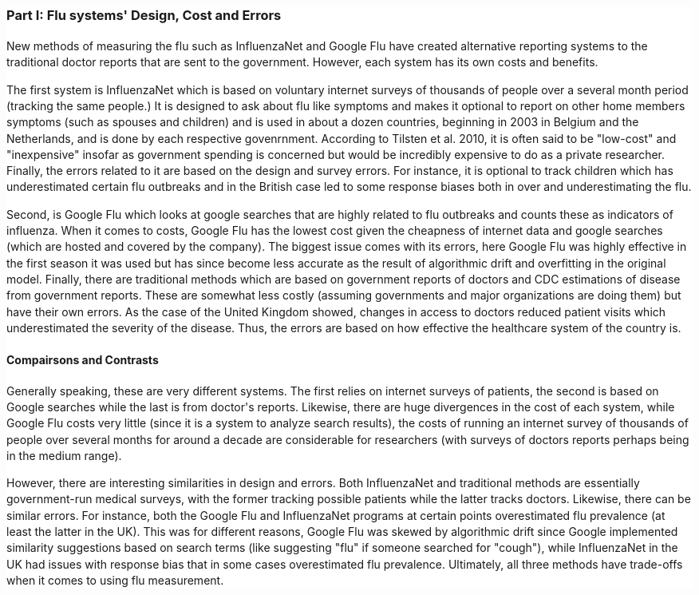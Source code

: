 ### Part I: Flu systems' Design, Cost and Errors

New methods of measuring the flu such as InfluenzaNet and Google Flu
have created alternative reporting systems to the traditional doctor
reports that are sent to the government. However, each system has its
own costs and benefits.

The first system is InfluenzaNet which is based on voluntary internet
surveys of thousands of people over a several month period (tracking the
same people.) It is designed to ask about flu like symptoms and makes it
optional to report on other home members symptoms (such as spouses and
children) and is used in about a dozen countries, beginning in 2003 in
Belgium and the Netherlands, and is done by each respective govenrnment.
According to Tilsten et al. 2010, it is often said to be "low-cost" and
"inexpensive" insofar as government spending is concerned but would be
incredibly expensive to do as a private researcher. Finally, the errors
related to it are based on the design and survey errors. For instance,
it is optional to track children which has underestimated certain flu
outbreaks and in the British case led to some response biases both in
over and underestimating the flu.

Second, is Google Flu which looks at google searches that are highly
related to flu outbreaks and counts these as indicators of influenza.
When it comes to costs, Google Flu has the lowest cost given the
cheapness of internet data and google searches (which are hosted and
covered by the company). The biggest issue comes with its errors, here
Google Flu was highly effective in the first season it was used but has
since become less accurate as the result of algorithmic drift and
overfitting in the original model. Finally, there are traditional
methods which are based on government reports of doctors and CDC
estimations of disease from government reports. These are somewhat less
costly (assuming governments and major organizations are doing them) but
have their own errors. As the case of the United Kingdom showed, changes
in access to doctors reduced patient visits which underestimated the
severity of the disease. Thus, the errors are based on how effective the
healthcare system of the country is.

#### Compairsons and Contrasts

Generally speaking, these are very different systems. The first relies
on internet surveys of patients, the second is based on Google searches
while the last is from doctor's reports. Likewise, there are huge
divergences in the cost of each system, while Google Flu costs very
little (since it is a system to analyze search results), the costs of
running an internet survey of thousands of people over several months
for around a decade are considerable for researchers (with surveys of
doctors reports perhaps being in the medium range).

However, there are interesting similarities in design and errors. Both
InfluenzaNet and traditional methods are essentially government-run
medical surveys, with the former tracking possible patients while the
latter tracks doctors. Likewise, there can be similar errors. For
instance, both the Google Flu and InfluenzaNet programs at certain
points overestimated flu prevalence (at least the latter in the UK).
This was for different reasons, Google Flu was skewed by algorithmic
drift since Google implemented similarity suggestions based on search
terms (like suggesting "flu" if someone searched for "cough"), while
InfluenzaNet in the UK had issues with response bias that in some cases
overestimated flu prevalence. Ultimately, all three methods have
trade-offs when it comes to using flu measurement.
